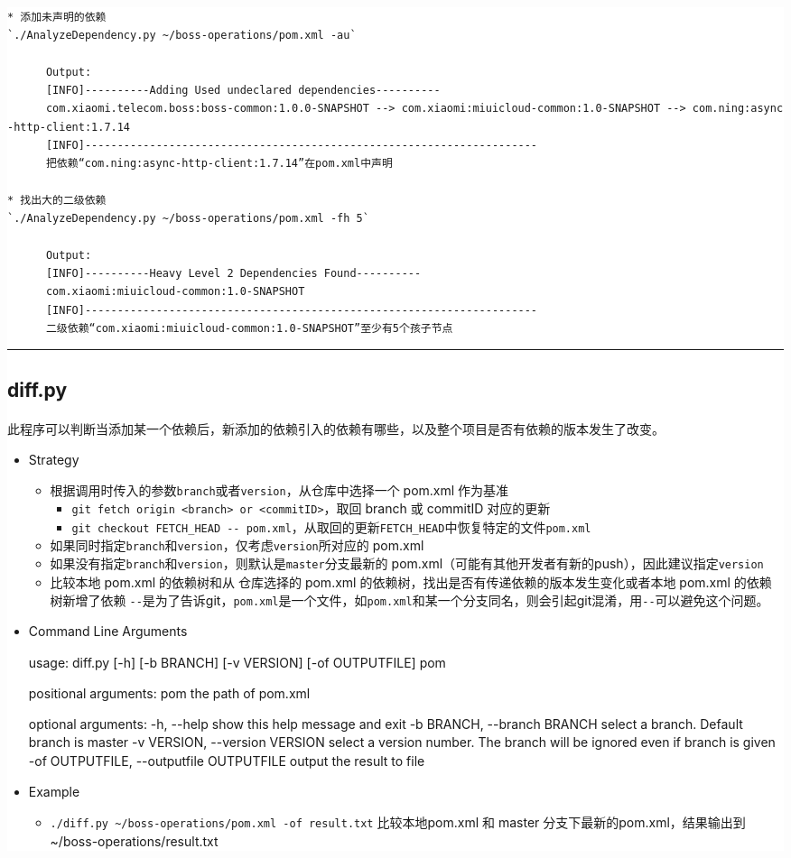 	* 添加未声明的依赖
    `./AnalyzeDependency.py ~/boss-operations/pom.xml -au`

          Output:
          [INFO]----------Adding Used undeclared dependencies----------
          com.xiaomi.telecom.boss:boss-common:1.0.0-SNAPSHOT --> com.xiaomi:miuicloud-common:1.0-SNAPSHOT --> com.ning:async-http-client:1.7.14
          [INFO]----------------------------------------------------------------------
          把依赖“com.ning:async-http-client:1.7.14”在pom.xml中声明

	* 找出大的二级依赖
    `./AnalyzeDependency.py ~/boss-operations/pom.xml -fh 5`

          Output:
          [INFO]----------Heavy Level 2 Dependencies Found----------
          com.xiaomi:miuicloud-common:1.0-SNAPSHOT
          [INFO]----------------------------------------------------------------------
          二级依赖“com.xiaomi:miuicloud-common:1.0-SNAPSHOT”至少有5个孩子节点


-----------
diff.py
-----------

此程序可以判断当添加某一个依赖后，新添加的依赖引入的依赖有哪些，以及整个项目是否有依赖的版本发生了改变。

* Strategy
    * 根据调用时传入的参数`branch`或者`version`，从仓库中选择一个 pom.xml 作为基准
        * `git fetch origin <branch> or <commitID>`，取回 branch 或 commitID 对应的更新
        * `git checkout FETCH_HEAD -- pom.xml`，从取回的更新`FETCH_HEAD`中恢复特定的文件`pom.xml`
    * 如果同时指定`branch`和`version`，仅考虑`version`所对应的 pom.xml
    * 如果没有指定`branch`和`version`，则默认是`master`分支最新的 pom.xml（可能有其他开发者有新的push），因此建议指定`version`
    * 比较本地 pom.xml 的依赖树和从 仓库选择的 pom.xml 的依赖树，找出是否有传递依赖的版本发生变化或者本地 pom.xml 的依赖树新增了依赖
     	 `--`是为了告诉git，`pom.xml`是一个文件，如`pom.xml`和某一个分支同名，则会引起git混淆，用`--`可以避免这个问题。

* Command Line Arguments

    usage: diff.py [-h] [-b BRANCH] [-v VERSION] [-of OUTPUTFILE] pom

    positional arguments:
      pom                   the path of pom.xml

    optional arguments:
      -h, --help            show this help message and exit
      -b BRANCH, --branch BRANCH
                            select a branch. Default branch is master
      -v VERSION, --version VERSION
                            select a version number. The branch will be ignored
                            even if branch is given
      -of OUTPUTFILE, --outputfile OUTPUTFILE
                            output the result to file


* Example

	* `./diff.py ~/boss-operations/pom.xml -of result.txt`
	比较本地pom.xml 和 master 分支下最新的pom.xml，结果输出到~/boss-operations/result.txt
